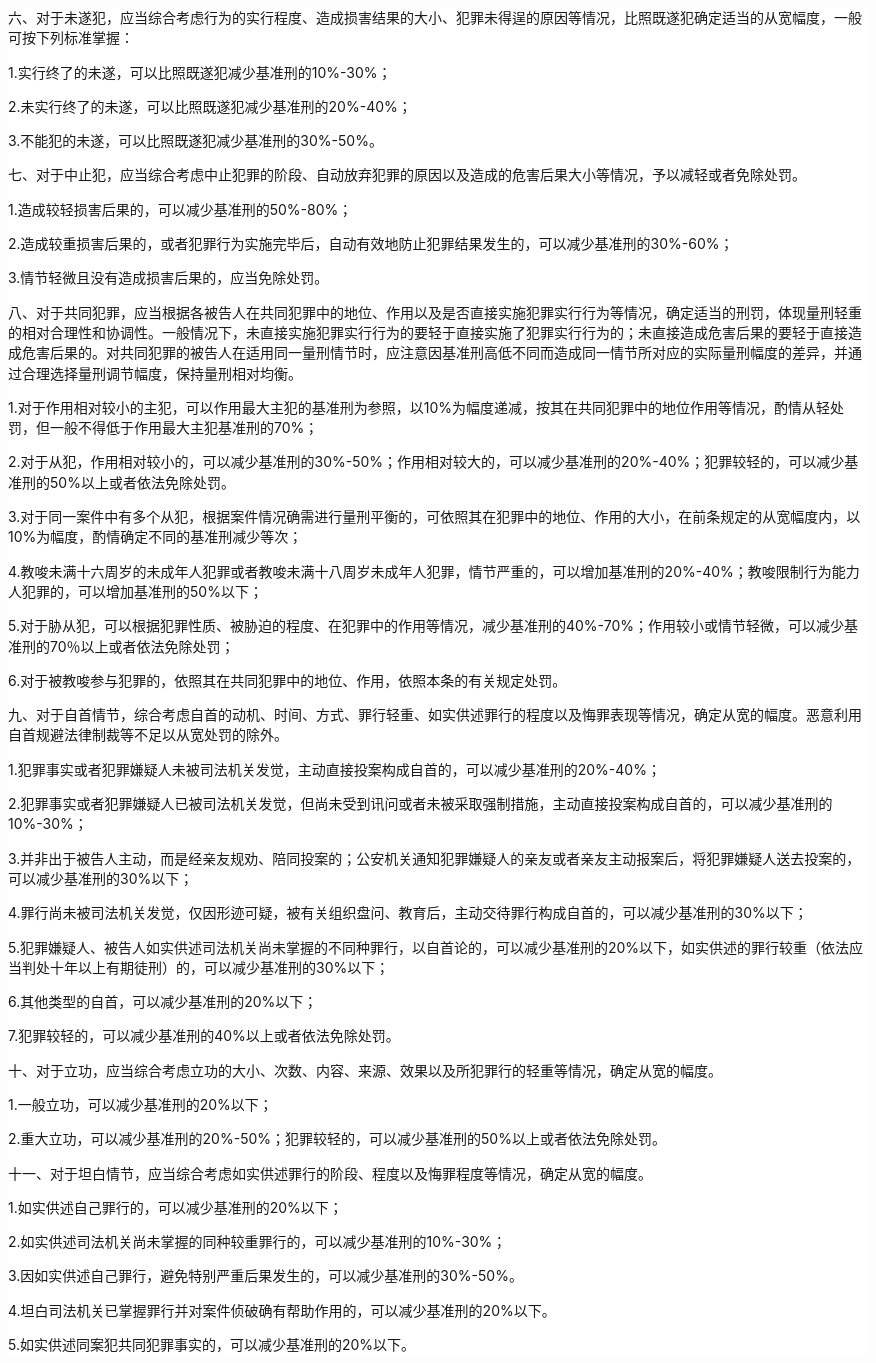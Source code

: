 六、对于未遂犯，应当综合考虑行为的实行程度、造成损害结果的大小、犯罪未得逞的原因等情况，比照既遂犯确定适当的从宽幅度，一般可按下列标准掌握：

1.实行终了的未遂，可以比照既遂犯减少基准刑的10%-30%；

2.未实行终了的未遂，可以比照既遂犯减少基准刑的20%-40%；

3.不能犯的未遂，可以比照既遂犯减少基准刑的30%-50%。

七、对于中止犯，应当综合考虑中止犯罪的阶段、自动放弃犯罪的原因以及造成的危害后果大小等情况，予以减轻或者免除处罚。

1.造成较轻损害后果的，可以减少基准刑的50%-80%；

2.造成较重损害后果的，或者犯罪行为实施完毕后，自动有效地防止犯罪结果发生的，可以减少基准刑的30%-60%；

3.情节轻微且没有造成损害后果的，应当免除处罚。

八、对于共同犯罪，应当根据各被告人在共同犯罪中的地位、作用以及是否直接实施犯罪实行行为等情况，确定适当的刑罚，体现量刑轻重的相对合理性和协调性。一般情况下，未直接实施犯罪实行行为的要轻于直接实施了犯罪实行行为的；未直接造成危害后果的要轻于直接造成危害后果的。对共同犯罪的被告人在适用同一量刑情节时，应注意因基准刑高低不同而造成同一情节所对应的实际量刑幅度的差异，并通过合理选择量刑调节幅度，保持量刑相对均衡。

1.对于作用相对较小的主犯，可以作用最大主犯的基准刑为参照，以10%为幅度递减，按其在共同犯罪中的地位作用等情况，酌情从轻处罚，但一般不得低于作用最大主犯基准刑的70%；

2.对于从犯，作用相对较小的，可以减少基准刑的30%-50%；作用相对较大的，可以减少基准刑的20%-40%；犯罪较轻的，可以减少基准刑的50%以上或者依法免除处罚。

3.对于同一案件中有多个从犯，根据案件情况确需进行量刑平衡的，可依照其在犯罪中的地位、作用的大小，在前条规定的从宽幅度内，以10%为幅度，酌情确定不同的基准刑减少等次；

4.教唆未满十六周岁的未成年人犯罪或者教唆未满十八周岁未成年人犯罪，情节严重的，可以增加基准刑的20%-40%；教唆限制行为能力人犯罪的，可以增加基准刑的50%以下；

5.对于胁从犯，可以根据犯罪性质、被胁迫的程度、在犯罪中的作用等情况，减少基准刑的40%-70%；作用较小或情节轻微，可以减少基准刑的70％以上或者依法免除处罚；

6.对于被教唆参与犯罪的，依照其在共同犯罪中的地位、作用，依照本条的有关规定处罚。

九、对于自首情节，综合考虑自首的动机、时间、方式、罪行轻重、如实供述罪行的程度以及悔罪表现等情况，确定从宽的幅度。恶意利用自首规避法律制裁等不足以从宽处罚的除外。

1.犯罪事实或者犯罪嫌疑人未被司法机关发觉，主动直接投案构成自首的，可以减少基准刑的20%-40%；

2.犯罪事实或者犯罪嫌疑人已被司法机关发觉，但尚未受到讯问或者未被采取强制措施，主动直接投案构成自首的，可以减少基准刑的10%-30%；

3.并非出于被告人主动，而是经亲友规劝、陪同投案的；公安机关通知犯罪嫌疑人的亲友或者亲友主动报案后，将犯罪嫌疑人送去投案的，可以减少基准刑的30%以下；

4.罪行尚未被司法机关发觉，仅因形迹可疑，被有关组织盘问、教育后，主动交待罪行构成自首的，可以减少基准刑的30%以下；

5.犯罪嫌疑人、被告人如实供述司法机关尚未掌握的不同种罪行，以自首论的，可以减少基准刑的20%以下，如实供述的罪行较重（依法应当判处十年以上有期徒刑）的，可以减少基准刑的30%以下；

6.其他类型的自首，可以减少基准刑的20%以下；

7.犯罪较轻的，可以减少基准刑的40%以上或者依法免除处罚。

十、对于立功，应当综合考虑立功的大小、次数、内容、来源、效果以及所犯罪行的轻重等情况，确定从宽的幅度。

1.一般立功，可以减少基准刑的20%以下；

2.重大立功，可以减少基准刑的20%-50%；犯罪较轻的，可以减少基准刑的50%以上或者依法免除处罚。

十一、对于坦白情节，应当综合考虑如实供述罪行的阶段、程度以及悔罪程度等情况，确定从宽的幅度。

1.如实供述自己罪行的，可以减少基准刑的20%以下；

2.如实供述司法机关尚未掌握的同种较重罪行的，可以减少基准刑的10%-30%；

3.因如实供述自己罪行，避免特别严重后果发生的，可以减少基准刑的30%-50%。

4.坦白司法机关已掌握罪行并对案件侦破确有帮助作用的，可以减少基准刑的20%以下。

5.如实供述同案犯共同犯罪事实的，可以减少基准刑的20%以下。
